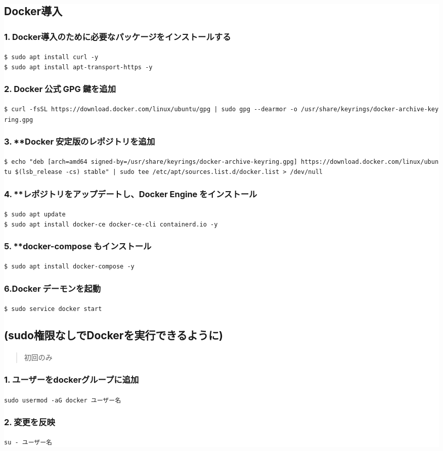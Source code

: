 
## Docker導入

### 1. **Docker導入のために必要なパッケージをインストールする**
```shell
$ sudo apt install curl -y
$ sudo apt install apt-transport-https -y
```

### 2. **Docker 公式 GPG 鍵を追加**
```shell
$ curl -fsSL https://download.docker.com/linux/ubuntu/gpg | sudo gpg --dearmor -o /usr/share/keyrings/docker-archive-keyring.gpg

```

### 3. **Docker 安定版のレポジトリを追加
```shell
$ echo "deb [arch=amd64 signed-by=/usr/share/keyrings/docker-archive-keyring.gpg] https://download.docker.com/linux/ubuntu $(lsb_release -cs) stable" | sudo tee /etc/apt/sources.list.d/docker.list > /dev/null

```

### 4. **レポジトリをアップデートし、Docker Engine をインストール
```shell
$ sudo apt update
$ sudo apt install docker-ce docker-ce-cli containerd.io -y
```

### 5. **docker-compose もインストール
```shell
$ sudo apt install docker-compose -y
```

### 6.Docker デーモンを起動
```shell
$ sudo service docker start
```


## (sudo権限なしでDockerを実行できるように)
>初回のみ

### 1. ユーザーをdockerグループに追加
```shell
sudo usermod -aG docker ユーザー名
```

### 2. 変更を反映
```shell
su - ユーザー名
```
